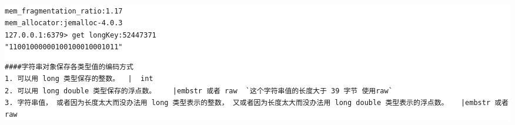     mem_fragmentation_ratio:1.17
    mem_allocator:jemalloc-4.0.3
    127.0.0.1:6379> get longKey:52447371
    "11001000000100100010001011"



```
####字符串对象保存各类型值的编码方式
1. 可以用 long 类型保存的整数。  |  int
2. 可以用 long double 类型保存的浮点数。	|embstr 或者 raw  `这个字符串值的长度大于 39 字节 使用raw`
3. 字符串值， 或者因为长度太大而没办法用 long 类型表示的整数， 又或者因为长度太大而没办法用 long double 类型表示的浮点数。	|embstr 或者 raw